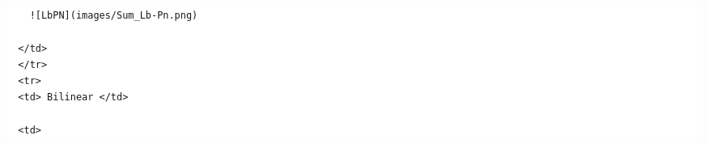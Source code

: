         ![LbPN](images/Sum_Lb-Pn.png) 
         
      </td>
      </tr>
      <tr>
      <td> Bilinear </td>

      <td> 
         